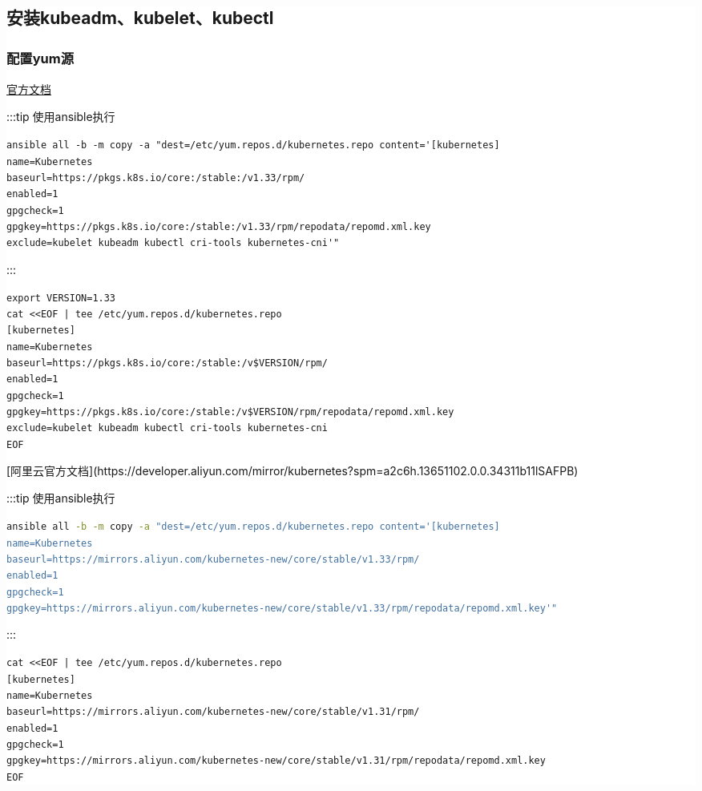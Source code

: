 
## 安装kubeadm、kubelet、kubectl

### 配置yum源

<Tabs>
  <TabItem value="官方" label="官方" default>

[官方文档](https://kubernetes.io/zh-cn/docs/setup/production-environment/tools/kubeadm/install-kubeadm/#installing-kubeadm-kubelet-and-kubectl)

:::tip 使用ansible执行

```shell
ansible all -b -m copy -a "dest=/etc/yum.repos.d/kubernetes.repo content='[kubernetes]
name=Kubernetes
baseurl=https://pkgs.k8s.io/core:/stable:/v1.33/rpm/
enabled=1
gpgcheck=1
gpgkey=https://pkgs.k8s.io/core:/stable:/v1.33/rpm/repodata/repomd.xml.key
exclude=kubelet kubeadm kubectl cri-tools kubernetes-cni'"
```

:::

```shell
export VERSION=1.33
cat <<EOF | tee /etc/yum.repos.d/kubernetes.repo
[kubernetes]
name=Kubernetes
baseurl=https://pkgs.k8s.io/core:/stable:/v$VERSION/rpm/
enabled=1
gpgcheck=1
gpgkey=https://pkgs.k8s.io/core:/stable:/v$VERSION/rpm/repodata/repomd.xml.key
exclude=kubelet kubeadm kubectl cri-tools kubernetes-cni
EOF
```

  </TabItem>
  <TabItem value="阿里云" label="阿里云">
 [阿里云官方文档](https://developer.aliyun.com/mirror/kubernetes?spm=a2c6h.13651102.0.0.34311b11lSAFPB)

:::tip 使用ansible执行

```sh
ansible all -b -m copy -a "dest=/etc/yum.repos.d/kubernetes.repo content='[kubernetes]
name=Kubernetes
baseurl=https://mirrors.aliyun.com/kubernetes-new/core/stable/v1.33/rpm/
enabled=1
gpgcheck=1
gpgkey=https://mirrors.aliyun.com/kubernetes-new/core/stable/v1.33/rpm/repodata/repomd.xml.key'"
```

:::

```shell
cat <<EOF | tee /etc/yum.repos.d/kubernetes.repo
[kubernetes]
name=Kubernetes
baseurl=https://mirrors.aliyun.com/kubernetes-new/core/stable/v1.31/rpm/
enabled=1
gpgcheck=1
gpgkey=https://mirrors.aliyun.com/kubernetes-new/core/stable/v1.31/rpm/repodata/repomd.xml.key
EOF
```

